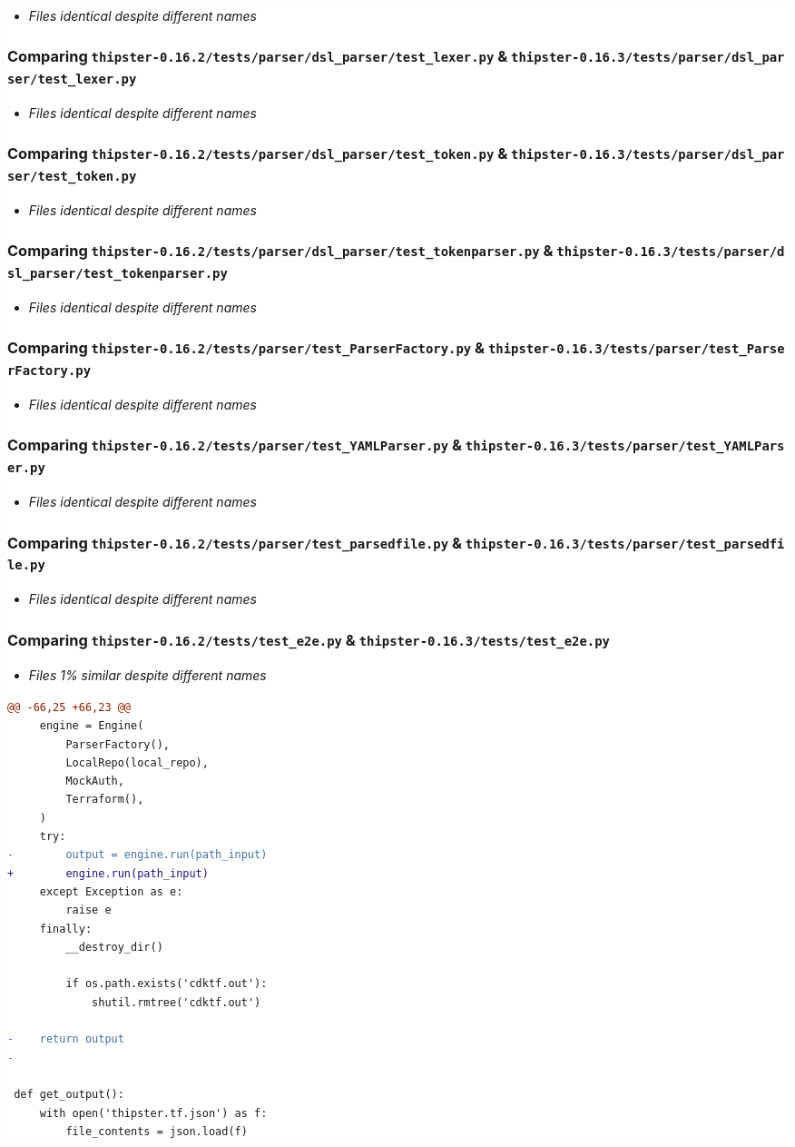  * *Files identical despite different names*

### Comparing `thipster-0.16.2/tests/parser/dsl_parser/test_lexer.py` & `thipster-0.16.3/tests/parser/dsl_parser/test_lexer.py`

 * *Files identical despite different names*

### Comparing `thipster-0.16.2/tests/parser/dsl_parser/test_token.py` & `thipster-0.16.3/tests/parser/dsl_parser/test_token.py`

 * *Files identical despite different names*

### Comparing `thipster-0.16.2/tests/parser/dsl_parser/test_tokenparser.py` & `thipster-0.16.3/tests/parser/dsl_parser/test_tokenparser.py`

 * *Files identical despite different names*

### Comparing `thipster-0.16.2/tests/parser/test_ParserFactory.py` & `thipster-0.16.3/tests/parser/test_ParserFactory.py`

 * *Files identical despite different names*

### Comparing `thipster-0.16.2/tests/parser/test_YAMLParser.py` & `thipster-0.16.3/tests/parser/test_YAMLParser.py`

 * *Files identical despite different names*

### Comparing `thipster-0.16.2/tests/parser/test_parsedfile.py` & `thipster-0.16.3/tests/parser/test_parsedfile.py`

 * *Files identical despite different names*

### Comparing `thipster-0.16.2/tests/test_e2e.py` & `thipster-0.16.3/tests/test_e2e.py`

 * *Files 1% similar despite different names*

```diff
@@ -66,25 +66,23 @@
     engine = Engine(
         ParserFactory(),
         LocalRepo(local_repo),
         MockAuth,
         Terraform(),
     )
     try:
-        output = engine.run(path_input)
+        engine.run(path_input)
     except Exception as e:
         raise e
     finally:
         __destroy_dir()
 
         if os.path.exists('cdktf.out'):
             shutil.rmtree('cdktf.out')
 
-    return output
-
 
 def get_output():
     with open('thipster.tf.json') as f:
         file_contents = json.load(f)
```